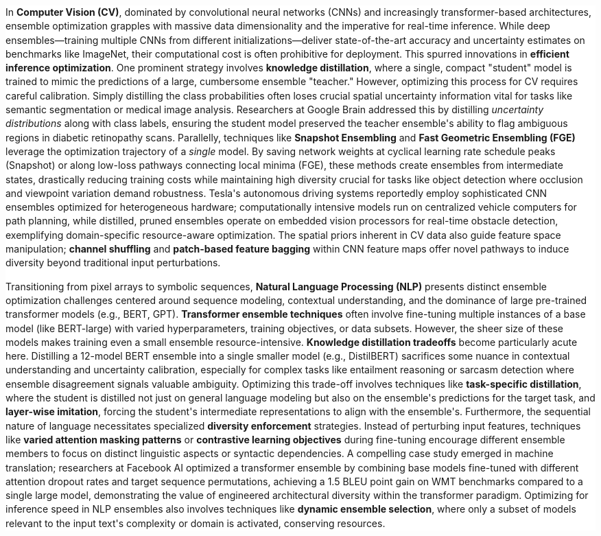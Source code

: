 In **Computer Vision (CV)**, dominated by convolutional neural networks (CNNs) and increasingly transformer-based architectures, ensemble optimization grapples with massive data dimensionality and the imperative for real-time inference. While deep ensembles—training multiple CNNs from different initializations—deliver state-of-the-art accuracy and uncertainty estimates on benchmarks like ImageNet, their computational cost is often prohibitive for deployment. This spurred innovations in **efficient inference optimization**. One prominent strategy involves **knowledge distillation**, where a single, compact "student" model is trained to mimic the predictions of a large, cumbersome ensemble "teacher." However, optimizing this process for CV requires careful calibration. Simply distilling the class probabilities often loses crucial spatial uncertainty information vital for tasks like semantic segmentation or medical image analysis. Researchers at Google Brain addressed this by distilling *uncertainty distributions* along with class labels, ensuring the student model preserved the teacher ensemble's ability to flag ambiguous regions in diabetic retinopathy scans. Parallelly, techniques like **Snapshot Ensembling** and **Fast Geometric Ensembling (FGE)** leverage the optimization trajectory of a *single* model. By saving network weights at cyclical learning rate schedule peaks (Snapshot) or along low-loss pathways connecting local minima (FGE), these methods create ensembles from intermediate states, drastically reducing training costs while maintaining high diversity crucial for tasks like object detection where occlusion and viewpoint variation demand robustness. Tesla's autonomous driving systems reportedly employ sophisticated CNN ensembles optimized for heterogeneous hardware; computationally intensive models run on centralized vehicle computers for path planning, while distilled, pruned ensembles operate on embedded vision processors for real-time obstacle detection, exemplifying domain-specific resource-aware optimization. The spatial priors inherent in CV data also guide feature space manipulation; **channel shuffling** and **patch-based feature bagging** within CNN feature maps offer novel pathways to induce diversity beyond traditional input perturbations.

Transitioning from pixel arrays to symbolic sequences, **Natural Language Processing (NLP)** presents distinct ensemble optimization challenges centered around sequence modeling, contextual understanding, and the dominance of large pre-trained transformer models (e.g., BERT, GPT). **Transformer ensemble techniques** often involve fine-tuning multiple instances of a base model (like BERT-large) with varied hyperparameters, training objectives, or data subsets. However, the sheer size of these models makes training even a small ensemble resource-intensive. **Knowledge distillation tradeoffs** become particularly acute here. Distilling a 12-model BERT ensemble into a single smaller model (e.g., DistilBERT) sacrifices some nuance in contextual understanding and uncertainty calibration, especially for complex tasks like entailment reasoning or sarcasm detection where ensemble disagreement signals valuable ambiguity. Optimizing this trade-off involves techniques like **task-specific distillation**, where the student is distilled not just on general language modeling but also on the ensemble's predictions for the target task, and **layer-wise imitation**, forcing the student's intermediate representations to align with the ensemble's. Furthermore, the sequential nature of language necessitates specialized **diversity enforcement** strategies. Instead of perturbing input features, techniques like **varied attention masking patterns** or **contrastive learning objectives** during fine-tuning encourage different ensemble members to focus on distinct linguistic aspects or syntactic dependencies. A compelling case study emerged in machine translation; researchers at Facebook AI optimized a transformer ensemble by combining base models fine-tuned with different attention dropout rates and target sequence permutations, achieving a 1.5 BLEU point gain on WMT benchmarks compared to a single large model, demonstrating the value of engineered architectural diversity within the transformer paradigm. Optimizing for inference speed in NLP ensembles also involves techniques like **dynamic ensemble selection**, where only a subset of models relevant to the input text's complexity or domain is activated, conserving resources.

